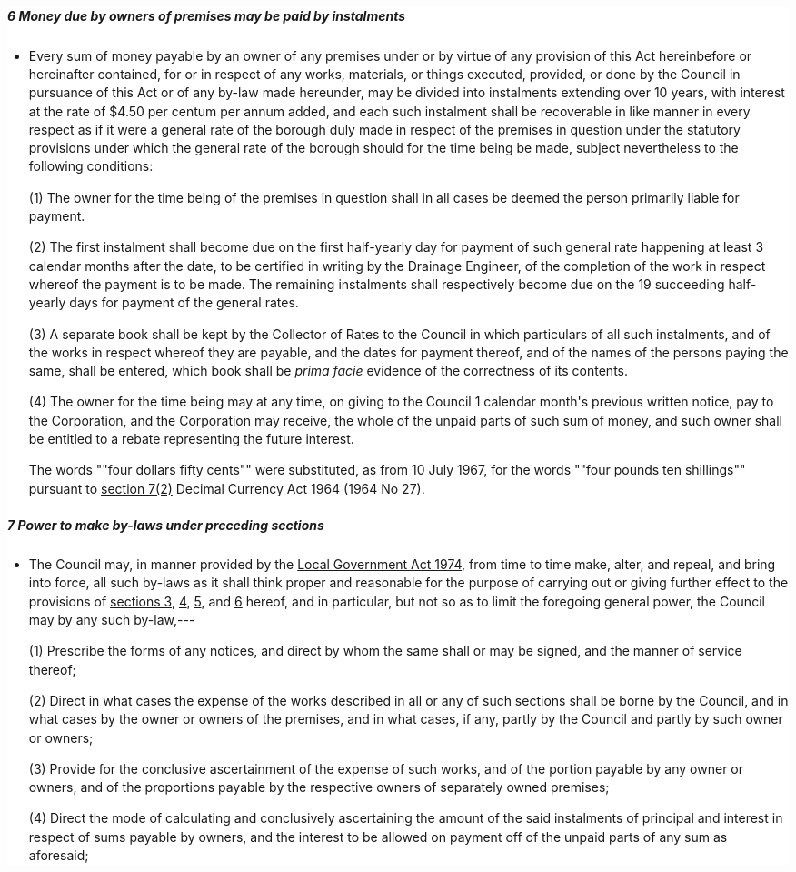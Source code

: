##### 6 Money due by owners of premises may be paid by instalments
    
*   Every sum of money payable by an owner of any premises under or by virtue of any provision of this Act hereinbefore or hereinafter contained, for or in respect of any works, materials, or things executed, provided, or done by the Council in pursuance of this Act or of any by-law made hereunder, may be divided into instalments extending over 10 years, with interest at the rate of $4.50 per centum per annum added, and each such instalment shall be recoverable in like manner in every respect as if it were a general rate of the borough duly made in respect of the premises in question under the statutory provisions under which the general rate of the borough should for the time being be made, subject nevertheless to the following conditions:
    
    (1) The owner for the time being of the premises in question shall in all cases be deemed the person primarily liable for payment.
    
    (2) The first instalment shall become due on the first half-yearly day for payment of such general rate happening at least 3 calendar months after the date, to be certified in writing by the Drainage Engineer, of the completion of the work in respect whereof the payment is to be made. The remaining instalments shall respectively become due on the 19 succeeding half-yearly days for payment of the general rates.
    
    (3) A separate book shall be kept by the Collector of Rates to the Council in which particulars of all such instalments, and of the works in respect whereof they are payable, and the dates for payment thereof, and of the names of the persons paying the same, shall be entered, which book shall be _prima facie_ evidence of the correctness of its contents.
    
    (4) The owner for the time being may at any time, on giving to the Council 1 calendar month's previous written notice, pay to the Corporation, and the Corporation may receive, the whole of the unpaid parts of such sum of money, and such owner shall be entitled to a rebate representing the future interest.
    
    The words ""four dollars fifty cents"" were substituted, as from 10 July 1967, for the words ""four pounds ten shillings"" pursuant to [section 7(2)][30] Decimal Currency Act 1964 (1964 No 27).

##### 7 Power to make by-laws under preceding sections
    
*   The Council may, in manner provided by the [Local Government Act 1974][31], from time to time make, alter, and repeal, and bring into force, all such by-laws as it shall think proper and reasonable for the purpose of carrying out or giving further effect to the provisions of [sections 3][4], [4][5], [5][6], and [6][7] hereof, and in particular, but not so as to limit the foregoing general power, the Council may by any such by-law,---
    
    (1) Prescribe the forms of any notices, and direct by whom the same shall or may be signed, and the manner of service thereof;
    
    (2) Direct in what cases the expense of the works described in all or any of such sections shall be borne by the Council, and in what cases by the owner or owners of the premises, and in what cases, if any, partly by the Council and partly by such owner or owners;
    
    (3) Provide for the conclusive ascertainment of the expense of such works, and of the portion payable by any owner or owners, and of the proportions payable by the respective owners of separately owned premises;
    
    (4) Direct the mode of calculating and conclusively ascertaining the amount of the said instalments of principal and interest in respect of sums payable by owners, and the interest to be allowed on payment off of the unpaid parts of any sum as aforesaid;
    

[0]: http://www.legislation.govt.nz/act/local/1900/0021/latest/link.aspx?id=DLM195466
[1]: http://www.legislation.govt.nz/act/local/1900/0021/latest/whole.html#DLM27638
[2]: http://www.legislation.govt.nz/act/local/1900/0021/latest/whole.html#DLM27640
[3]: http://www.legislation.govt.nz/act/local/1900/0021/latest/whole.html#DLM27641
[4]: http://www.legislation.govt.nz/act/local/1900/0021/latest/whole.html#DLM27664
[5]: http://www.legislation.govt.nz/act/local/1900/0021/latest/whole.html#DLM27665
[6]: http://www.legislation.govt.nz/act/local/1900/0021/latest/whole.html#DLM27666
[7]: http://www.legislation.govt.nz/act/local/1900/0021/latest/whole.html#DLM27667
[8]: http://www.legislation.govt.nz/act/local/1900/0021/latest/whole.html#DLM27669
[9]: http://www.legislation.govt.nz/act/local/1900/0021/latest/whole.html#DLM27671
[10]: http://www.legislation.govt.nz/act/local/1900/0021/latest/whole.html#DLM27673
[11]: http://www.legislation.govt.nz/act/local/1900/0021/latest/whole.html#DLM27674
[12]: http://www.legislation.govt.nz/act/local/1900/0021/latest/whole.html#DLM27675
[13]: http://www.legislation.govt.nz/act/local/1900/0021/latest/whole.html#DLM27677
[14]: http://www.legislation.govt.nz/act/local/1900/0021/latest/whole.html#DLM27678
[15]: http://www.legislation.govt.nz/act/local/1900/0021/latest/whole.html#DLM27679
[16]: http://www.legislation.govt.nz/act/local/1900/0021/latest/whole.html#DLM27680
[17]: http://www.legislation.govt.nz/act/local/1900/0021/latest/whole.html#DLM27682
[18]: http://www.legislation.govt.nz/act/local/1900/0021/latest/whole.html#DLM27683
[19]: http://www.legislation.govt.nz/act/local/1900/0021/latest/whole.html#DLM27684
[20]: http://www.legislation.govt.nz/act/local/1900/0021/latest/whole.html#DLM27686
[21]: http://www.legislation.govt.nz/act/local/1900/0021/latest/whole.html#DLM27687
[22]: http://www.legislation.govt.nz/act/local/1900/0021/latest/whole.html#DLM27689
[23]: http://www.legislation.govt.nz/act/local/1900/0021/latest/whole.html#DLM27690
[24]: http://www.legislation.govt.nz/act/local/1900/0021/latest/whole.html#DLM27692
[25]: http://www.legislation.govt.nz/act/local/1900/0021/latest/whole.html#DLM27694
[26]: http://www.legislation.govt.nz/act/local/1900/0021/latest/whole.html#DLM27696
[27]: http://www.legislation.govt.nz/act/local/1900/0021/latest/whole.html#DLM27698
[28]: http://www.legislation.govt.nz/act/local/1900/0021/latest/whole.html#DLM27699
[29]: http://www.legislation.govt.nz/act/local/1900/0021/latest/whole.html#DLM28000
[30]: http://www.legislation.govt.nz/act/local/1900/0021/latest/link.aspx?id=DLM351265
[31]: http://www.legislation.govt.nz/act/local/1900/0021/latest/link.aspx?id=DLM415531
[32]: http://www.legislation.govt.nz/act/local/1900/0021/latest/link.aspx?id=DLM34673
[33]: http://www.legislation.govt.nz/act/local/1900/0021/latest/link.aspx?id=DLM311863
[34]: http://www.legislation.govt.nz/act/local/1900/0021/latest/link.aspx?id=DLM3360714
[35]: http://www.legislation.govt.nz/act/local/1900/0021/latest/link.aspx?id=DLM314306
[36]: http://www.pco.parliament.govt.nz/eprints/